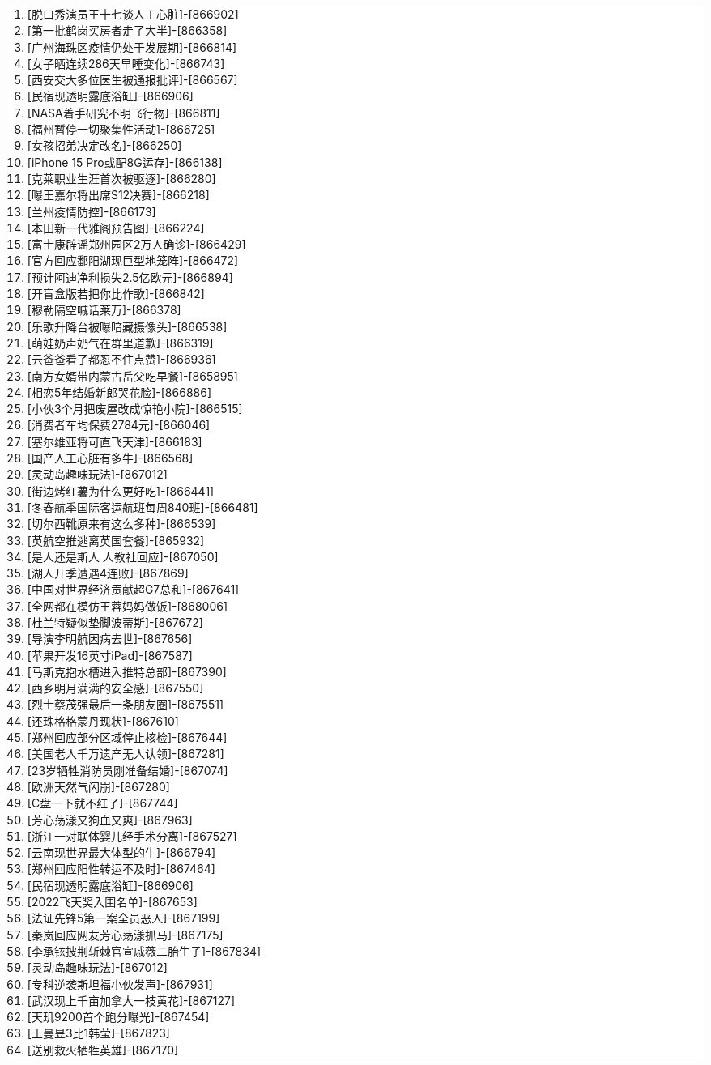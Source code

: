 1. [脱口秀演员王十七谈人工心脏]-[866902]
1. [第一批鹤岗买房者走了大半]-[866358]
1. [广州海珠区疫情仍处于发展期]-[866814]
1. [女子晒连续286天早睡变化]-[866743]
1. [西安交大多位医生被通报批评]-[866567]
1. [民宿现透明露底浴缸]-[866906]
1. [NASA着手研究不明飞行物]-[866811]
1. [福州暂停一切聚集性活动]-[866725]
1. [女孩招弟决定改名]-[866250]
1. [iPhone 15 Pro或配8G运存]-[866138]
1. [克莱职业生涯首次被驱逐]-[866280]
1. [曝王嘉尔将出席S12决赛]-[866218]
1. [兰州疫情防控]-[866173]
1. [本田新一代雅阁预告图]-[866224]
1. [富士康辟谣郑州园区2万人确诊]-[866429]
1. [官方回应鄱阳湖现巨型地笼阵]-[866472]
1. [预计阿迪净利损失2.5亿欧元]-[866894]
1. [开盲盒版若把你比作歌]-[866842]
1. [穆勒隔空喊话莱万]-[866378]
1. [乐歌升降台被曝暗藏摄像头]-[866538]
1. [萌娃奶声奶气在群里道歉]-[866319]
1. [云爸爸看了都忍不住点赞]-[866936]
1. [南方女婿带内蒙古岳父吃早餐]-[865895]
1. [相恋5年结婚新郎哭花脸]-[866886]
1. [小伙3个月把废屋改成惊艳小院]-[866515]
1. [消费者车均保费2784元]-[866046]
1. [塞尔维亚将可直飞天津]-[866183]
1. [国产人工心脏有多牛]-[866568]
1. [灵动岛趣味玩法]-[867012]
1. [街边烤红薯为什么更好吃]-[866441]
1. [冬春航季国际客运航班每周840班]-[866481]
1. [切尔西靴原来有这么多种]-[866539]
1. [英航空推逃离英国套餐]-[865932]
1. [是人还是斯人 人教社回应]-[867050]
1. [湖人开季遭遇4连败]-[867869]
1. [中国对世界经济贡献超G7总和]-[867641]
1. [全网都在模仿王蓉妈妈做饭]-[868006]
1. [杜兰特疑似垫脚波蒂斯]-[867672]
1. [导演李明航因病去世]-[867656]
1. [苹果开发16英寸iPad]-[867587]
1. [马斯克抱水槽进入推特总部]-[867390]
1. [西乡明月满满的安全感]-[867550]
1. [烈士蔡茂强最后一条朋友圈]-[867551]
1. [还珠格格蒙丹现状]-[867610]
1. [郑州回应部分区域停止核检]-[867644]
1. [美国老人千万遗产无人认领]-[867281]
1. [23岁牺牲消防员刚准备结婚]-[867074]
1. [欧洲天然气闪崩]-[867280]
1. [C盘一下就不红了]-[867744]
1. [芳心荡漾又狗血又爽]-[867963]
1. [浙江一对联体婴儿经手术分离]-[867527]
1. [云南现世界最大体型的牛]-[866794]
1. [郑州回应阳性转运不及时]-[867464]
1. [民宿现透明露底浴缸]-[866906]
1. [2022飞天奖入围名单]-[867653]
1. [法证先锋5第一案全员恶人]-[867199]
1. [秦岚回应网友芳心荡漾抓马]-[867175]
1. [李承铉披荆斩棘官宣戚薇二胎生子]-[867834]
1. [灵动岛趣味玩法]-[867012]
1. [专科逆袭斯坦福小伙发声]-[867931]
1. [武汉现上千亩加拿大一枝黄花]-[867127]
1. [天玑9200首个跑分曝光]-[867454]
1. [王曼昱3比1韩莹]-[867823]
1. [送别救火牺牲英雄]-[867170]